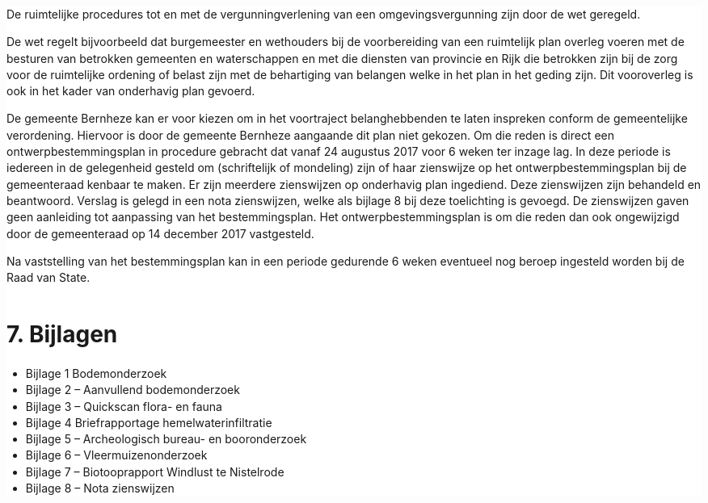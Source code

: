 De ruimtelijke procedures tot en met de vergunningverlening van een omgevingsvergunning zijn door de wet geregeld.

De wet regelt bijvoorbeeld dat burgemeester en wethouders bij de voorbereiding van een ruimtelijk plan overleg voeren met de besturen van betrokken gemeenten en waterschappen en met die diensten van provincie en Rijk die betrokken zijn bij de zorg voor de ruimtelijke ordening of belast zijn met de behartiging van belangen welke in het plan in het geding zijn. Dit vooroverleg is ook in het kader van onderhavig plan gevoerd. 

De gemeente Bernheze kan er voor kiezen om in het voortraject belanghebbenden te laten inspreken conform de gemeentelijke verordening. Hiervoor is door de gemeente Bernheze aangaande dit plan niet gekozen. Om die reden is direct een ontwerpbestemmingsplan in procedure gebracht dat vanaf 24 augustus 2017 voor 6 weken ter inzage lag. In deze periode is iedereen in de gelegenheid gesteld om (schriftelijk of mondeling) zijn of haar zienswijze op het ontwerpbestemmingsplan bij de gemeenteraad kenbaar te maken. Er zijn meerdere zienswijzen op onderhavig plan ingediend. Deze zienswijzen zijn behandeld en beantwoord. Verslag is gelegd in een nota zienswijzen, welke als bijlage 8 bij deze toelichting is gevoegd. De zienswijzen gaven geen aanleiding tot aanpassing van het bestemmingsplan. Het ontwerpbestemmingsplan is om die reden dan ook ongewijzigd door de gemeenteraad op 14 december 2017 vastgesteld. 

Na vaststelling van het bestemmingsplan kan in een periode gedurende 6 weken eventueel nog beroep ingesteld worden bij de Raad van State. 

# **7. Bijlagen**

- Bijlage 1 Bodemonderzoek
- Bijlage 2 – Aanvullend bodemonderzoek
- Bijlage 3 – Quickscan flora- en fauna
- Bijlage 4 Briefrapportage hemelwaterinfiltratie
- Bijlage 5 – Archeologisch bureau- en booronderzoek
- Bijlage 6 – Vleermuizenonderzoek
- Bijlage 7 – Biotooprapport Windlust te Nistelrode
- Bijlage 8 – Nota zienswijzen